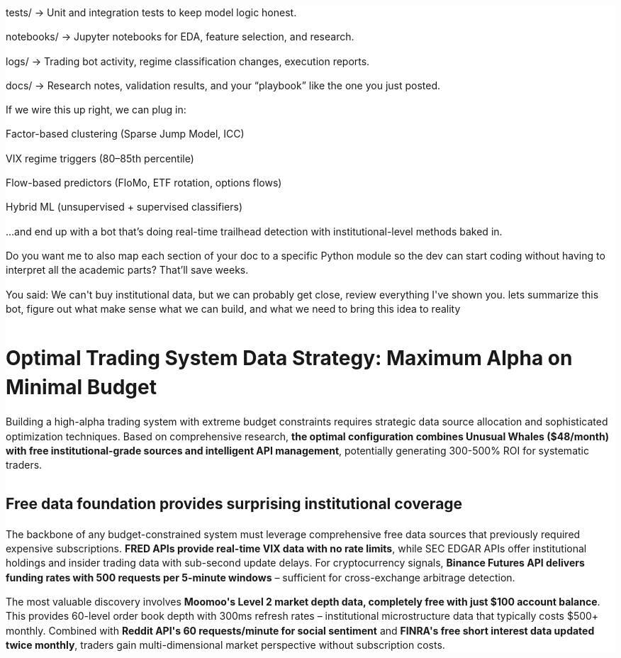 tests/ → Unit and integration tests to keep model logic honest.

notebooks/ → Jupyter notebooks for EDA, feature selection, and research.

logs/ → Trading bot activity, regime classification changes, execution reports.

docs/ → Research notes, validation results, and your “playbook” like the one you just posted.

If we wire this up right, we can plug in:

Factor-based clustering (Sparse Jump Model, ICC)

VIX regime triggers (80–85th percentile)

Flow-based predictors (FloMo, ETF rotation, options flows)

Hybrid ML (unsupervised + supervised classifiers)

…and end up with a bot that’s doing real-time trailhead detection with institutional-level methods baked in.

Do you want me to also map each section of your doc to a specific Python module so the dev can start coding without having to interpret all the academic parts? That’ll save weeks.








You said:
We can't buy institutional data, but we can probably get close, review everything I've shown you. lets summarize this bot, figure out what make sense what we can build, and what we need to bring this idea to reality 


# Optimal Trading System Data Strategy: Maximum Alpha on Minimal Budget

Building a high-alpha trading system with extreme budget constraints requires strategic data source allocation and sophisticated optimization techniques. Based on comprehensive research, **the optimal configuration combines Unusual Whales ($48/month) with free institutional-grade sources and intelligent API management**, potentially generating 300-500% ROI for systematic traders.

## Free data foundation provides surprising institutional coverage

The backbone of any budget-constrained system must leverage comprehensive free data sources that previously required expensive subscriptions. **FRED APIs provide real-time VIX data with no rate limits**, while SEC EDGAR APIs offer institutional holdings and insider trading data with sub-second update delays. For cryptocurrency signals, **Binance Futures API delivers funding rates with 500 requests per 5-minute windows** – sufficient for cross-exchange arbitrage detection.

The most valuable discovery involves **Moomoo's Level 2 market depth data, completely free with just $100 account balance**. This provides 60-level order book depth with 300ms refresh rates – institutional microstructure data that typically costs $500+ monthly. Combined with **Reddit API's 60 requests/minute for social sentiment** and **FINRA's free short interest data updated twice monthly**, traders gain multi-dimensional market perspective without subscription costs.
